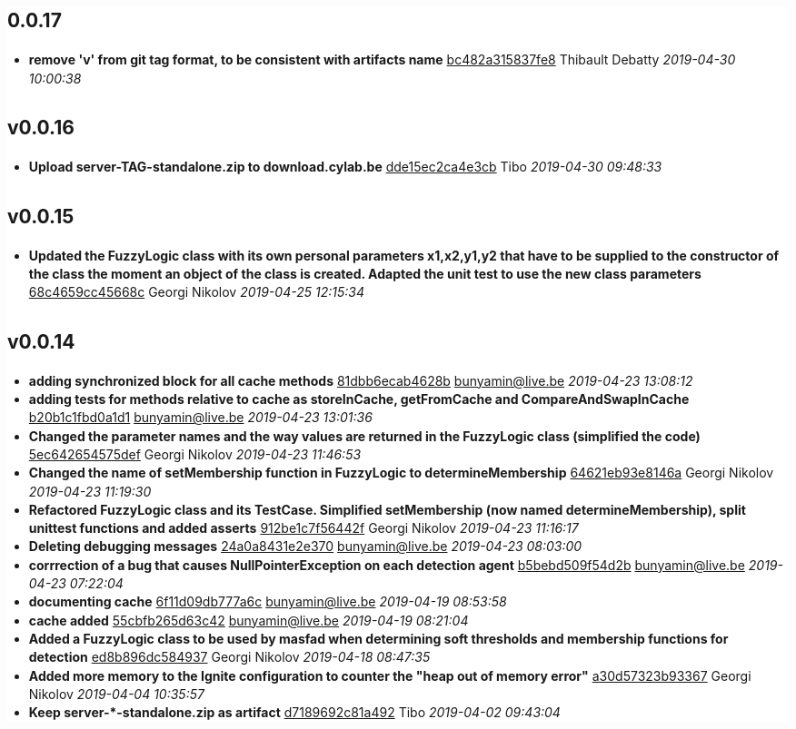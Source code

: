 ## 0.0.17


* **remove 'v' from git tag format, to be consistent with artifacts name**
[bc482a315837fe8](https://github.com/cylab/mark/commit/bc482a315837fe8) Thibault Debatty *2019-04-30 10:00:38*

## v0.0.16


* **Upload server-TAG-standalone.zip to download.cylab.be**
[dde15ec2ca4e3cb](https://github.com/cylab/mark/commit/dde15ec2ca4e3cb) Tibo *2019-04-30 09:48:33*

## v0.0.15


* **Updated the FuzzyLogic class with its own personal parameters x1,x2,y1,y2 that have to be supplied to the constructor of the class the moment an object of the class is created. Adapted the unit test to use the new class parameters**
[68c4659cc45668c](https://github.com/cylab/mark/commit/68c4659cc45668c) Georgi Nikolov *2019-04-25 12:15:34*

## v0.0.14


* **adding synchronized block for all cache methods**
[81dbb6ecab4628b](https://github.com/cylab/mark/commit/81dbb6ecab4628b) bunyamin@live.be *2019-04-23 13:08:12*
* **adding tests for methods relative to cache as storeInCache, getFromCache and CompareAndSwapInCache**
[b20b1c1fbd0a1d1](https://github.com/cylab/mark/commit/b20b1c1fbd0a1d1) bunyamin@live.be *2019-04-23 13:01:36*
* **Changed the parameter names and the way values are returned in the FuzzyLogic class (simplified the code)**
[5ec642654575def](https://github.com/cylab/mark/commit/5ec642654575def) Georgi Nikolov *2019-04-23 11:46:53*
* **Changed the name of setMembership function in FuzzyLogic to determineMembership**
[64621eb93e8146a](https://github.com/cylab/mark/commit/64621eb93e8146a) Georgi Nikolov *2019-04-23 11:19:30*
* **Refactored FuzzyLogic class and its TestCase. Simplified setMembership (now named determineMembership), split unittest functions and added asserts**
[912be1c7f56442f](https://github.com/cylab/mark/commit/912be1c7f56442f) Georgi Nikolov *2019-04-23 11:16:17*
* **Deleting debugging messages**
[24a0a8431e2e370](https://github.com/cylab/mark/commit/24a0a8431e2e370) bunyamin@live.be *2019-04-23 08:03:00*
* **corrrection of a bug that causes NullPointerException on each detection agent**
[b5bebd509f54d2b](https://github.com/cylab/mark/commit/b5bebd509f54d2b) bunyamin@live.be *2019-04-23 07:22:04*
* **documenting cache**
[6f11d09db777a6c](https://github.com/cylab/mark/commit/6f11d09db777a6c) bunyamin@live.be *2019-04-19 08:53:58*
* **cache added**
[55cbfb265d63c42](https://github.com/cylab/mark/commit/55cbfb265d63c42) bunyamin@live.be *2019-04-19 08:21:04*
* **Added a FuzzyLogic class to be used by masfad when determining soft thresholds and membership functions for detection**
[ed8b896dc584937](https://github.com/cylab/mark/commit/ed8b896dc584937) Georgi Nikolov *2019-04-18 08:47:35*
* **Added more memory to the Ignite configuration to counter the "heap out of memory error"**
[a30d57323b93367](https://github.com/cylab/mark/commit/a30d57323b93367) Georgi Nikolov *2019-04-04 10:35:57*
* **Keep  server-*-standalone.zip as artifact**
[d7189692c81a492](https://github.com/cylab/mark/commit/d7189692c81a492) Tibo *2019-04-02 09:43:04*